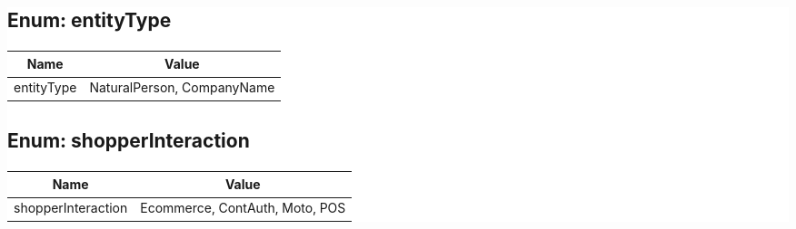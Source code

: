 
<a name="EntityType"></a>
## Enum: entityType
Name | Value
---- | -----
entityType | NaturalPerson, CompanyName


<a name="ShopperInteraction"></a>
## Enum: shopperInteraction
Name | Value
---- | -----
shopperInteraction | Ecommerce, ContAuth, Moto, POS



